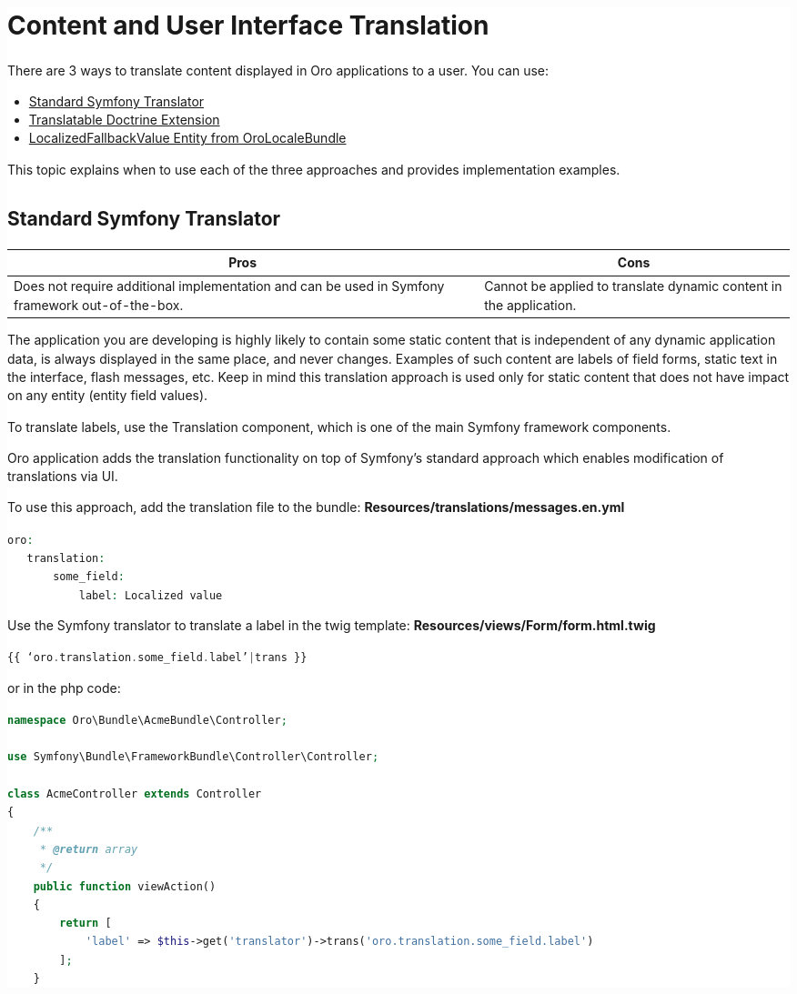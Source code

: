 <a id="dev-translation"></a>

# Content and User Interface Translation

There are 3 ways to translate content displayed in Oro applications to a user. You can use:

* [Standard Symfony Translator]()
* [Translatable Doctrine Extension]()
* [LocalizedFallbackValue Entity from OroLocaleBundle]()

This topic explains when to use each of the three approaches and provides implementation examples.

## Standard Symfony Translator

| Pros                                                                                            | Cons                                                               |
|-------------------------------------------------------------------------------------------------|--------------------------------------------------------------------|
| Does not require additional implementation and can be used in Symfony framework out-of-the-box. | Cannot be applied to translate dynamic content in the application. |

The application you are developing is highly likely to contain some static content that is independent of any dynamic
application data, is always displayed in the same place, and never changes. Examples of such content are labels of field
forms, static text in the interface, flash messages, etc. Keep in mind this translation approach is used only for static
content that does not have impact on any entity (entity field values).

To translate labels, use the Translation component, which is one of the main Symfony framework components.

Oro application adds the translation functionality on top of Symfony’s standard approach which enables modification of
translations via UI.

To use this approach, add the translation file to the bundle: **Resources/translations/messages.en.yml**

```php
oro:
   translation:
       some_field:
           label: Localized value
```

Use the Symfony translator to translate a label in the twig template:
**Resources/views/Form/form.html.twig**

```php
{{ ‘oro.translation.some_field.label’|trans }}
```

or in the php code:

```php
namespace Oro\Bundle\AcmeBundle\Controller;

use Symfony\Bundle\FrameworkBundle\Controller\Controller;

class AcmeController extends Controller
{
    /**
     * @return array
     */
    public function viewAction()
    {
        return [
            'label' => $this->get('translator')->trans('oro.translation.some_field.label')
        ];
    }
```